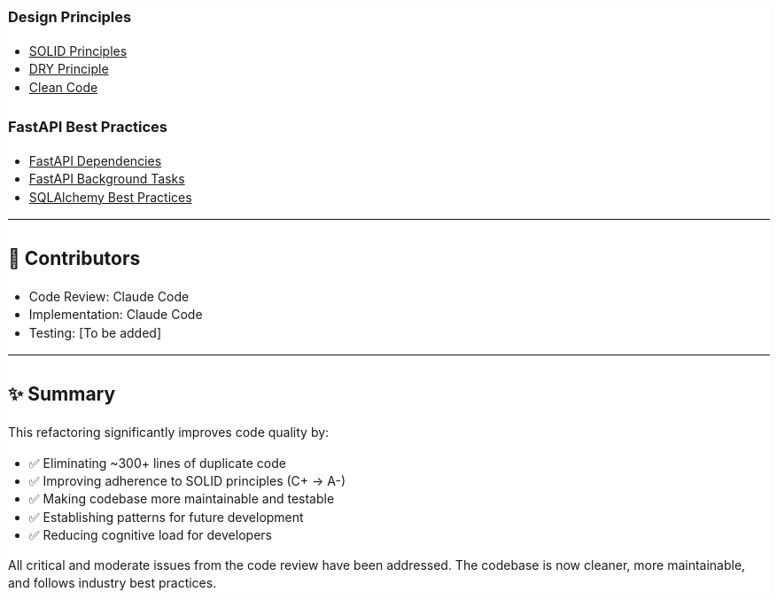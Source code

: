 ### Design Principles
- [SOLID Principles](https://en.wikipedia.org/wiki/SOLID)
- [DRY Principle](https://en.wikipedia.org/wiki/Don%27t_repeat_yourself)
- [Clean Code](https://www.amazon.com/Clean-Code-Handbook-Software-Craftsmanship/dp/0132350882)

### FastAPI Best Practices
- [FastAPI Dependencies](https://fastapi.tiangolo.com/tutorial/dependencies/)
- [FastAPI Background Tasks](https://fastapi.tiangolo.com/tutorial/background-tasks/)
- [SQLAlchemy Best Practices](https://docs.sqlalchemy.org/en/14/orm/extensions/mypy.html)

---

## 👥 Contributors

- Code Review: Claude Code
- Implementation: Claude Code
- Testing: [To be added]

---

## ✨ Summary

This refactoring significantly improves code quality by:
- ✅ Eliminating ~300+ lines of duplicate code
- ✅ Improving adherence to SOLID principles (C+ → A-)
- ✅ Making codebase more maintainable and testable
- ✅ Establishing patterns for future development
- ✅ Reducing cognitive load for developers

All critical and moderate issues from the code review have been addressed. The codebase is now cleaner, more maintainable, and follows industry best practices.

